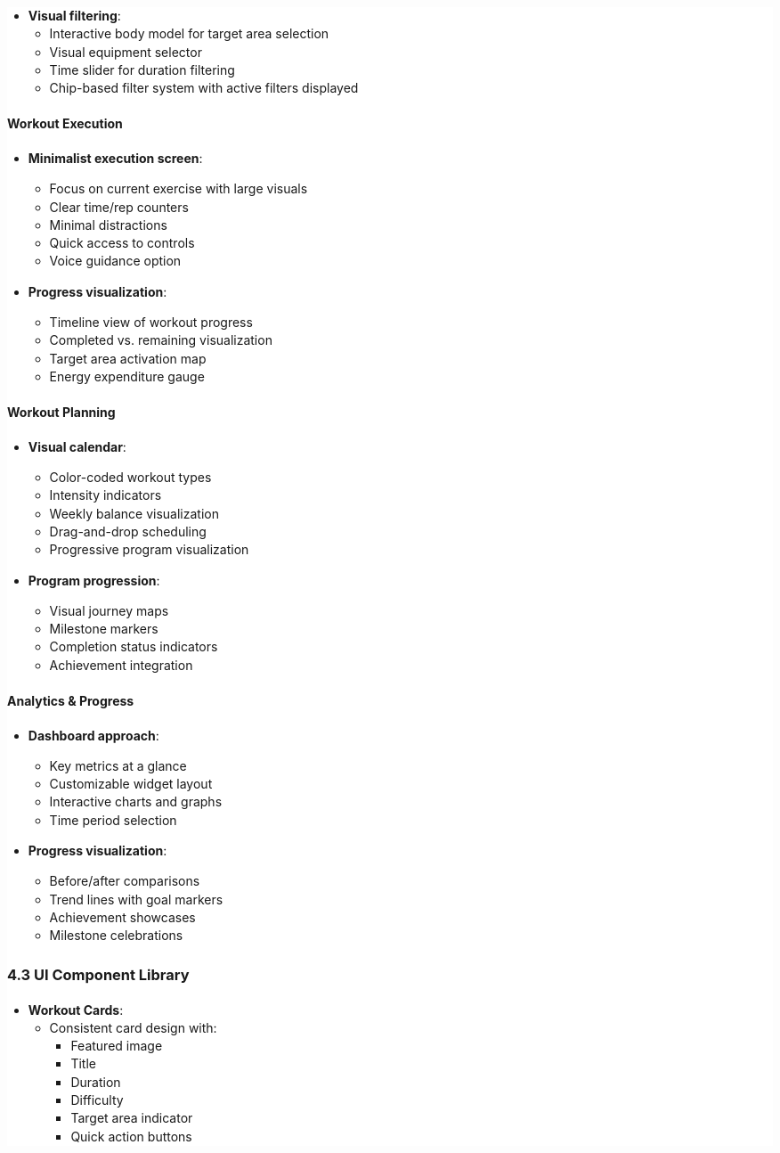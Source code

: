 - **Visual filtering**:
  - Interactive body model for target area selection
  - Visual equipment selector
  - Time slider for duration filtering
  - Chip-based filter system with active filters displayed

#### Workout Execution
- **Minimalist execution screen**:
  - Focus on current exercise with large visuals
  - Clear time/rep counters
  - Minimal distractions
  - Quick access to controls
  - Voice guidance option

- **Progress visualization**:
  - Timeline view of workout progress
  - Completed vs. remaining visualization
  - Target area activation map
  - Energy expenditure gauge

#### Workout Planning
- **Visual calendar**:
  - Color-coded workout types
  - Intensity indicators
  - Weekly balance visualization
  - Drag-and-drop scheduling
  - Progressive program visualization

- **Program progression**:
  - Visual journey maps
  - Milestone markers
  - Completion status indicators
  - Achievement integration

#### Analytics & Progress
- **Dashboard approach**:
  - Key metrics at a glance
  - Customizable widget layout
  - Interactive charts and graphs
  - Time period selection

- **Progress visualization**:
  - Before/after comparisons
  - Trend lines with goal markers
  - Achievement showcases
  - Milestone celebrations

### 4.3 UI Component Library

- **Workout Cards**:
  - Consistent card design with:
    - Featured image
    - Title
    - Duration
    - Difficulty
    - Target area indicator
    - Quick action buttons

